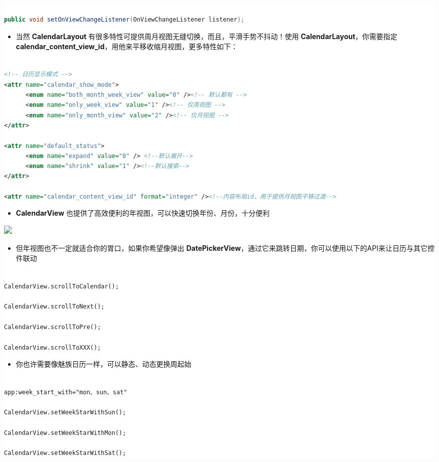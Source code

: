```java

public void setOnViewChangeListener(OnViewChangeListener listener);

```

- 当然 **CalendarLayout** 有很多特性可提供周月视图无缝切换，而且，平滑手势不抖动！使用 **CalendarLayout**，你需要指定 **calendar_content_view_id**，用他来平移收缩月视图，更多特性如下：

```xml

<!-- 日历显示模式 -->
<attr name="calendar_show_mode">
      <enum name="both_month_week_view" value="0" /><!-- 默认都有 -->
      <enum name="only_week_view" value="1" /><!-- 仅周视图 -->
      <enum name="only_month_view" value="2" /><!-- 仅月视图 -->
</attr>

<attr name="default_status">
      <enum name="expand" value="0" /> <!--默认展开-->
      <enum name="shrink" value="1" /><!--默认搜索-->
</attr>

<attr name="calendar_content_view_id" format="integer" /><!--内容布局id，用于提供月视图平移过渡-->

```


- **CalendarView** 也提供了高效便利的年视图，可以快速切换年份、月份，十分便利

<img src="https://github.com/huanghaibin-dev/CalendarView/blob/master/app/src/main/assets/year_view.png" width="400"/>


- 但年视图也不一定就适合你的胃口，如果你希望像弹出 **DatePickerView**，通过它来跳转日期，你可以使用以下的API来让日历与其它控件联动
```

CalendarView.scrollToCalendar();

CalendarView.scrollToNext();

CalendarView.scrollToPre();

CalendarView.scrollToXXX();

```

- 你也许需要像魅族日历一样，可以静态、动态更换周起始
```

app:week_start_with="mon、sun、sat"

CalendarView.setWeekStarWithSun();

CalendarView.setWeekStarWithMon();

CalendarView.setWeekStarWithSat();

```
